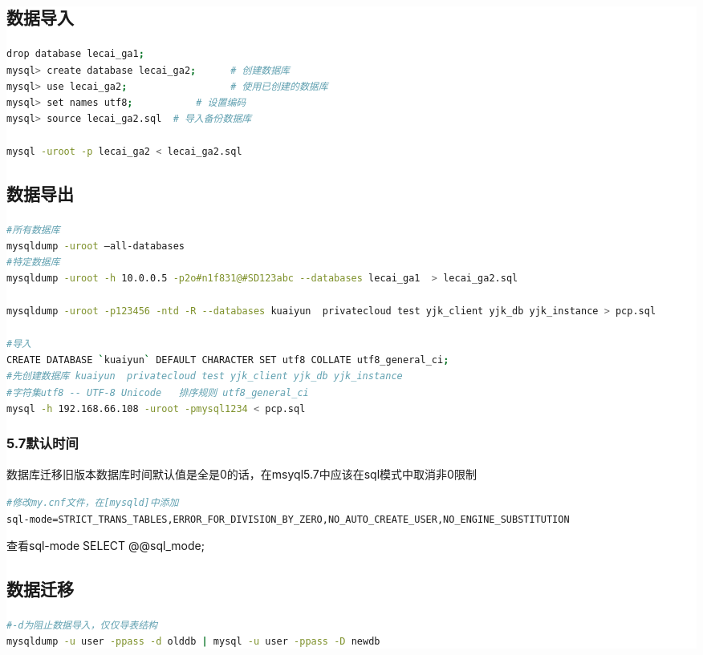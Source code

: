 ## 数据导入

```bash
drop database lecai_ga1;
mysql> create database lecai_ga2;      # 创建数据库
mysql> use lecai_ga2;                  # 使用已创建的数据库 
mysql> set names utf8;           # 设置编码
mysql> source lecai_ga2.sql  # 导入备份数据库

mysql -uroot -p lecai_ga2 < lecai_ga2.sql
```

## 数据导出

```bash
#所有数据库
mysqldump -uroot –all-databases
#特定数据库
mysqldump -uroot -h 10.0.0.5 -p2o#n1f831@#SD123abc --databases lecai_ga1  > lecai_ga2.sql

mysqldump -uroot -p123456 -ntd -R --databases kuaiyun  privatecloud test yjk_client yjk_db yjk_instance > pcp.sql

#导入
CREATE DATABASE `kuaiyun` DEFAULT CHARACTER SET utf8 COLLATE utf8_general_ci;
#先创建数据库 kuaiyun  privatecloud test yjk_client yjk_db yjk_instance
#字符集utf8 -- UTF-8 Unicode   排序规则 utf8_general_ci
mysql -h 192.168.66.108 -uroot -pmysql1234 < pcp.sql
```

### 5.7默认时间

数据库迁移旧版本数据库时间默认值是全是0的话，在msyql5.7中应该在sql模式中取消非0限制

```bash
#修改my.cnf文件，在[mysqld]中添加
sql-mode=STRICT_TRANS_TABLES,ERROR_FOR_DIVISION_BY_ZERO,NO_AUTO_CREATE_USER,NO_ENGINE_SUBSTITUTION
```

查看sql-mode SELECT @@sql_mode;

## 数据迁移

```bash
#-d为阻止数据导入，仅仅导表结构
mysqldump -u user -ppass -d olddb | mysql -u user -ppass -D newdb
```
